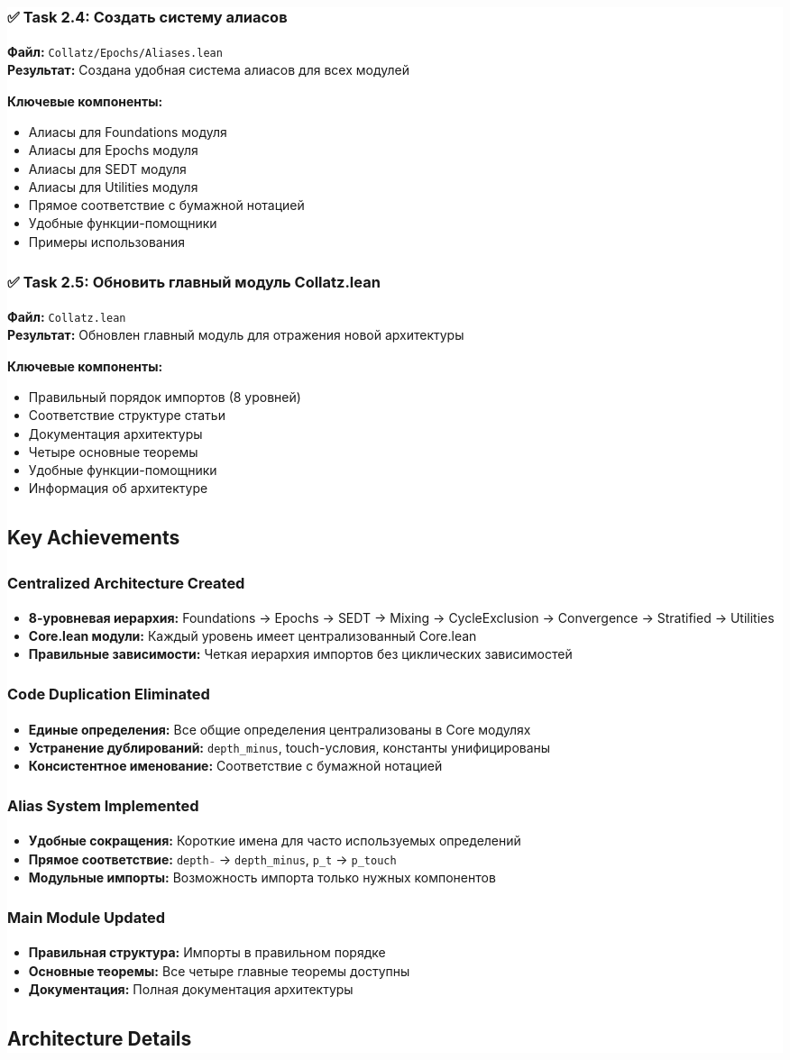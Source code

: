 ### ✅ Task 2.4: Создать систему алиасов
**Файл:** `Collatz/Epochs/Aliases.lean`  
**Результат:** Создана удобная система алиасов для всех модулей

**Ключевые компоненты:**
- Алиасы для Foundations модуля
- Алиасы для Epochs модуля
- Алиасы для SEDT модуля
- Алиасы для Utilities модуля
- Прямое соответствие с бумажной нотацией
- Удобные функции-помощники
- Примеры использования

### ✅ Task 2.5: Обновить главный модуль Collatz.lean
**Файл:** `Collatz.lean`  
**Результат:** Обновлен главный модуль для отражения новой архитектуры

**Ключевые компоненты:**
- Правильный порядок импортов (8 уровней)
- Соответствие структуре статьи
- Документация архитектуры
- Четыре основные теоремы
- Удобные функции-помощники
- Информация об архитектуре

## Key Achievements

### Centralized Architecture Created
- **8-уровневая иерархия:** Foundations → Epochs → SEDT → Mixing → CycleExclusion → Convergence → Stratified → Utilities
- **Core.lean модули:** Каждый уровень имеет централизованный Core.lean
- **Правильные зависимости:** Четкая иерархия импортов без циклических зависимостей

### Code Duplication Eliminated
- **Единые определения:** Все общие определения централизованы в Core модулях
- **Устранение дублирований:** `depth_minus`, touch-условия, константы унифицированы
- **Консистентное именование:** Соответствие с бумажной нотацией

### Alias System Implemented
- **Удобные сокращения:** Короткие имена для часто используемых определений
- **Прямое соответствие:** `depth₋` → `depth_minus`, `p_t` → `p_touch`
- **Модульные импорты:** Возможность импорта только нужных компонентов

### Main Module Updated
- **Правильная структура:** Импорты в правильном порядке
- **Основные теоремы:** Все четыре главные теоремы доступны
- **Документация:** Полная документация архитектуры

## Architecture Details
